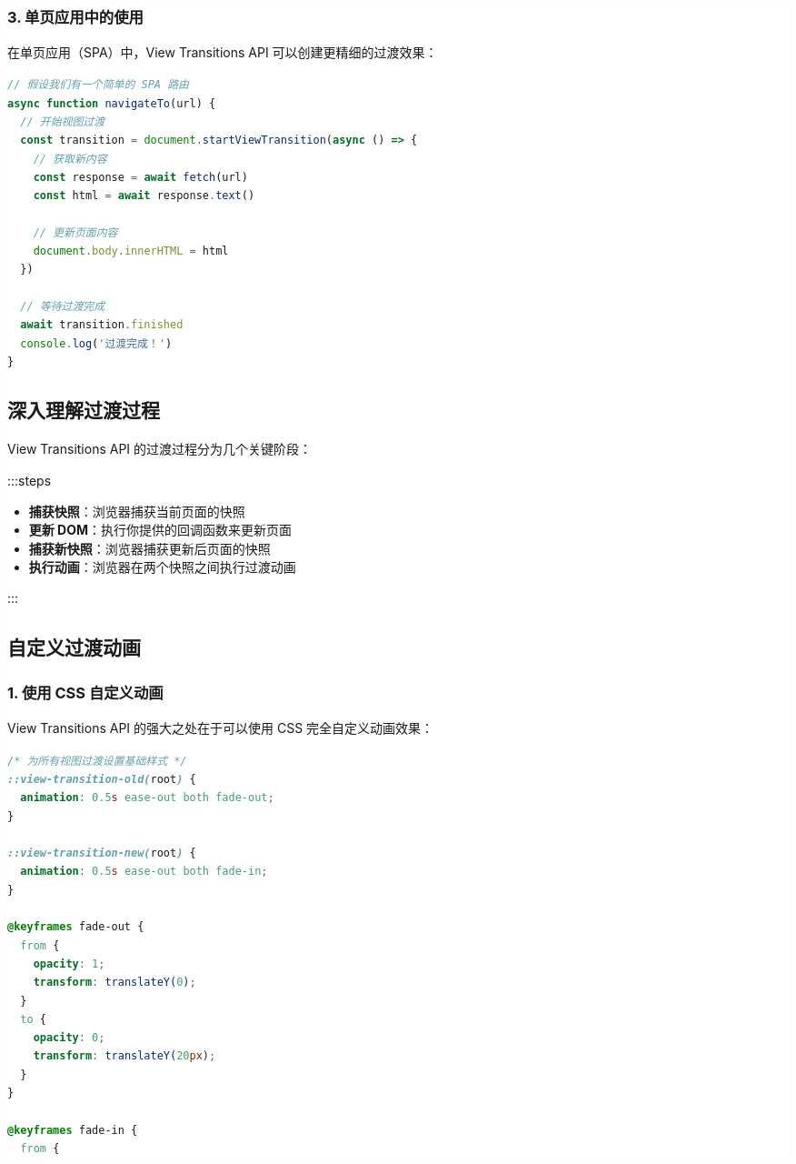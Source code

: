 ### 3. 单页应用中的使用

在单页应用（SPA）中，View Transitions API 可以创建更精细的过渡效果：

```javascript
// 假设我们有一个简单的 SPA 路由
async function navigateTo(url) {
  // 开始视图过渡
  const transition = document.startViewTransition(async () => {
    // 获取新内容
    const response = await fetch(url)
    const html = await response.text()

    // 更新页面内容
    document.body.innerHTML = html
  })

  // 等待过渡完成
  await transition.finished
  console.log('过渡完成！')
}
```

## 深入理解过渡过程

View Transitions API 的过渡过程分为几个关键阶段：

:::steps

- **捕获快照**：浏览器捕获当前页面的快照
- **更新 DOM**：执行你提供的回调函数来更新页面
- **捕获新快照**：浏览器捕获更新后页面的快照
- **执行动画**：浏览器在两个快照之间执行过渡动画

:::

## 自定义过渡动画

### 1. 使用 CSS 自定义动画

View Transitions API 的强大之处在于可以使用 CSS 完全自定义动画效果：

```css
/* 为所有视图过渡设置基础样式 */
::view-transition-old(root) {
  animation: 0.5s ease-out both fade-out;
}

::view-transition-new(root) {
  animation: 0.5s ease-out both fade-in;
}

@keyframes fade-out {
  from {
    opacity: 1;
    transform: translateY(0);
  }
  to {
    opacity: 0;
    transform: translateY(20px);
  }
}

@keyframes fade-in {
  from {
```